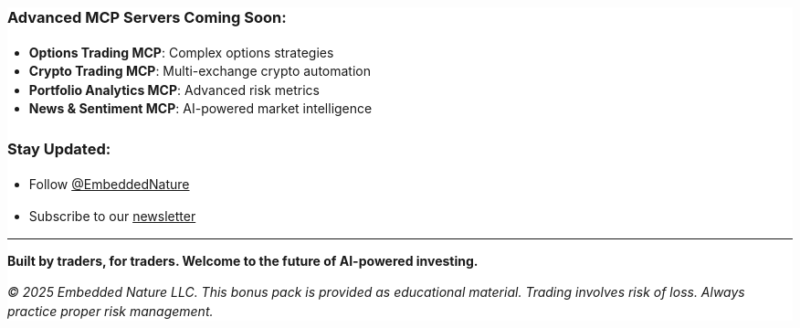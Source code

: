 ### Advanced MCP Servers Coming Soon:
- **Options Trading MCP**: Complex options strategies
- **Crypto Trading MCP**: Multi-exchange crypto automation
- **Portfolio Analytics MCP**: Advanced risk metrics
- **News & Sentiment MCP**: AI-powered market intelligence

### Stay Updated:
- Follow [@EmbeddedNature](https://twitter.com/embeddednature)

- Subscribe to our [newsletter](http://agentic.embeddednature.com/start)

---

**Built by traders, for traders. Welcome to the future of AI-powered investing.**

*© 2025 Embedded Nature LLC. This bonus pack is provided as educational material. Trading involves risk of loss. Always practice proper risk management.*